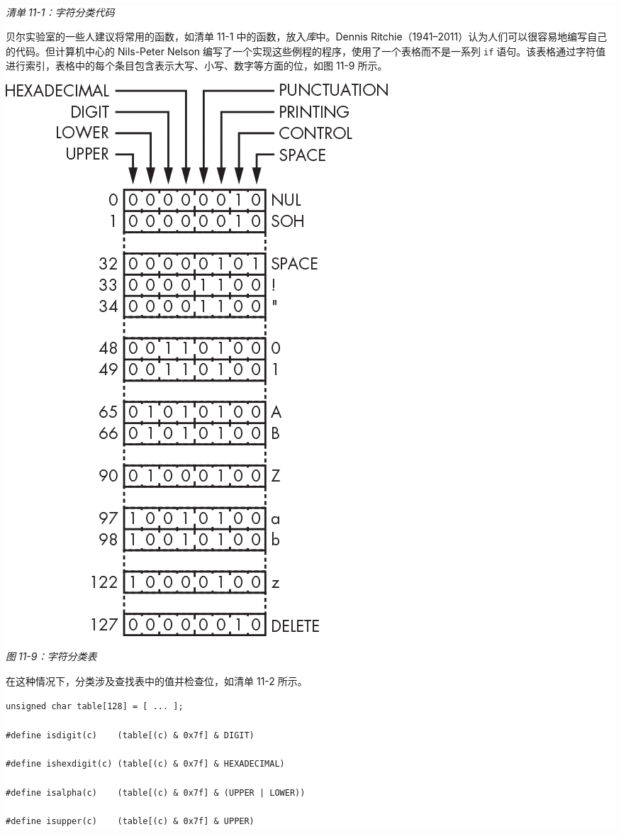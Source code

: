 *清单 11-1：字符分类代码*

贝尔实验室的一些人建议将常用的函数，如清单 11-1 中的函数，放入*库*中。Dennis Ritchie（1941–2011）认为人们可以很容易地编写自己的代码。但计算机中心的 Nils-Peter Nelson 编写了一个实现这些例程的程序，使用了一个表格而不是一系列 `if` 语句。该表格通过字符值进行索引，表格中的每个条目包含表示大写、小写、数字等方面的位，如图 11-9 所示。

![Image](img/11fig09.jpg)

*图 11-9：字符分类表*

在这种情况下，分类涉及查找表中的值并检查位，如清单 11-2 所示。

```
unsigned char table[128] = [ ... ];

#define isdigit(c)    (table[(c) & 0x7f] & DIGIT)

#define ishexdigit(c) (table[(c) & 0x7f] & HEXADECIMAL)

#define isalpha(c)    (table[(c) & 0x7f] & (UPPER | LOWER))

#define isupper(c)    (table[(c) & 0x7f] & UPPER)
```
